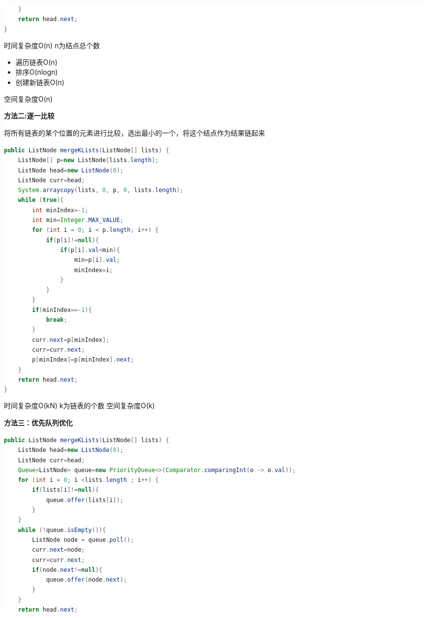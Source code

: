 ```java
    }
    return head.next;
}
```

时间复杂度O(n)   n为结点总个数

- 遍历链表O(n)
- 排序O(nlogn)
- 创建新链表O(n)

空间复杂度O(n)

**方法二:逐一比较**

将所有链表的某个位置的元素进行比较，选出最小的一个，将这个结点作为结果链起来

```java
public ListNode mergeKLists(ListNode[] lists) {
    ListNode[] p=new ListNode[lists.length];
    ListNode head=new ListNode(0);
    ListNode curr=head;
    System.arraycopy(lists, 0, p, 0, lists.length);
    while (true){
        int minIndex=-1;
        int min=Integer.MAX_VALUE;
        for (int i = 0; i < p.length; i++) {
            if(p[i]!=null){
                if(p[i].val<min){
                    min=p[i].val;
                    minIndex=i;
                }
            }
        }
        if(minIndex==-1){
            break;
        }
        curr.next=p[minIndex];
        curr=curr.next;
        p[minIndex]=p[minIndex].next;
    }
    return head.next;
}
```

时间复杂度O(kN) k为链表的个数  空间复杂度O(k)

**方法三：优先队列优化**

```java
public ListNode mergeKLists(ListNode[] lists) {
    ListNode head=new ListNode(0);
    ListNode curr=head;
    Queue<ListNode> queue=new PriorityQueue<>(Comparator.comparingInt(o -> o.val));
    for (int i = 0; i <lists.length ; i++) {
        if(lists[i]!=null){
            queue.offer(lists[i]);
        }
    }
    while (!queue.isEmpty()){
        ListNode node = queue.poll();
        curr.next=node;
        curr=curr.next;
        if(node.next!=null){
            queue.offer(node.next);
        }
    }
    return head.next;
```